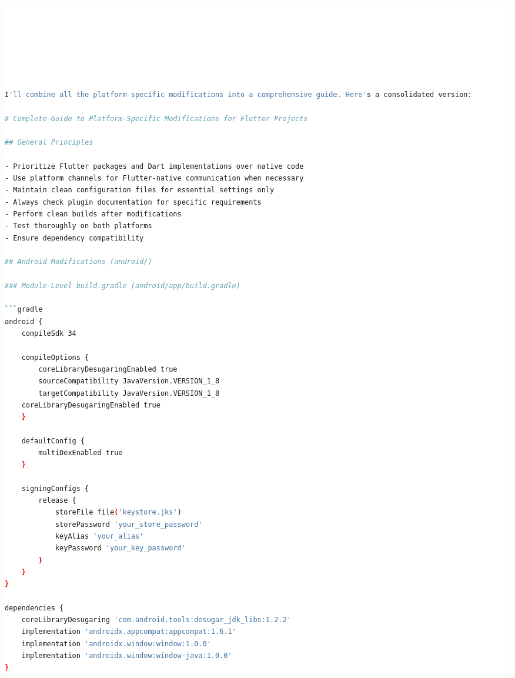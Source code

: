 ```bash







I'll combine all the platform-specific modifications into a comprehensive guide. Here's a consolidated version:

# Complete Guide to Platform-Specific Modifications for Flutter Projects

## General Principles

- Prioritize Flutter packages and Dart implementations over native code
- Use platform channels for Flutter-native communication when necessary
- Maintain clean configuration files for essential settings only
- Always check plugin documentation for specific requirements
- Perform clean builds after modifications
- Test thoroughly on both platforms
- Ensure dependency compatibility

## Android Modifications (android/)

### Module-Level build.gradle (android/app/build.gradle)

```gradle
android {
    compileSdk 34
    
    compileOptions {
        coreLibraryDesugaringEnabled true
        sourceCompatibility JavaVersion.VERSION_1_8
        targetCompatibility JavaVersion.VERSION_1_8
    coreLibraryDesugaringEnabled true
    }
    
    defaultConfig {
        multiDexEnabled true
    }
    
    signingConfigs {
        release {
            storeFile file('keystore.jks')
            storePassword 'your_store_password'
            keyAlias 'your_alias'
            keyPassword 'your_key_password'
        }
    }
}

dependencies {
    coreLibraryDesugaring 'com.android.tools:desugar_jdk_libs:1.2.2'
    implementation 'androidx.appcompat:appcompat:1.6.1'
    implementation 'androidx.window:window:1.0.0'
    implementation 'androidx.window:window-java:1.0.0'
}
```
